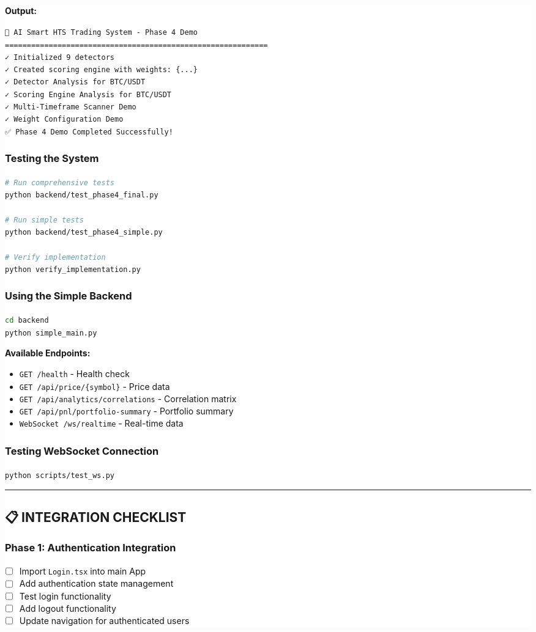 **Output:**
```
🎯 AI Smart HTS Trading System - Phase 4 Demo
============================================================
✓ Initialized 9 detectors
✓ Created scoring engine with weights: {...}
✓ Detector Analysis for BTC/USDT
✓ Scoring Engine Analysis for BTC/USDT
✓ Multi-Timeframe Scanner Demo
✓ Weight Configuration Demo
✅ Phase 4 Demo Completed Successfully!
```

### Testing the System
```bash
# Run comprehensive tests
python backend/test_phase4_final.py

# Run simple tests
python backend/test_phase4_simple.py

# Verify implementation
python verify_implementation.py
```

### Using the Simple Backend
```bash
cd backend
python simple_main.py
```

**Available Endpoints:**
- `GET /health` - Health check
- `GET /api/price/{symbol}` - Price data
- `GET /api/analytics/correlations` - Correlation matrix
- `GET /api/pnl/portfolio-summary` - Portfolio summary
- `WebSocket /ws/realtime` - Real-time data

### Testing WebSocket Connection
```bash
python scripts/test_ws.py
```

---

## 📋 INTEGRATION CHECKLIST

### Phase 1: Authentication Integration
- [ ] Import `Login.tsx` into main App
- [ ] Add authentication state management
- [ ] Test login functionality
- [ ] Add logout functionality
- [ ] Update navigation for authenticated users
